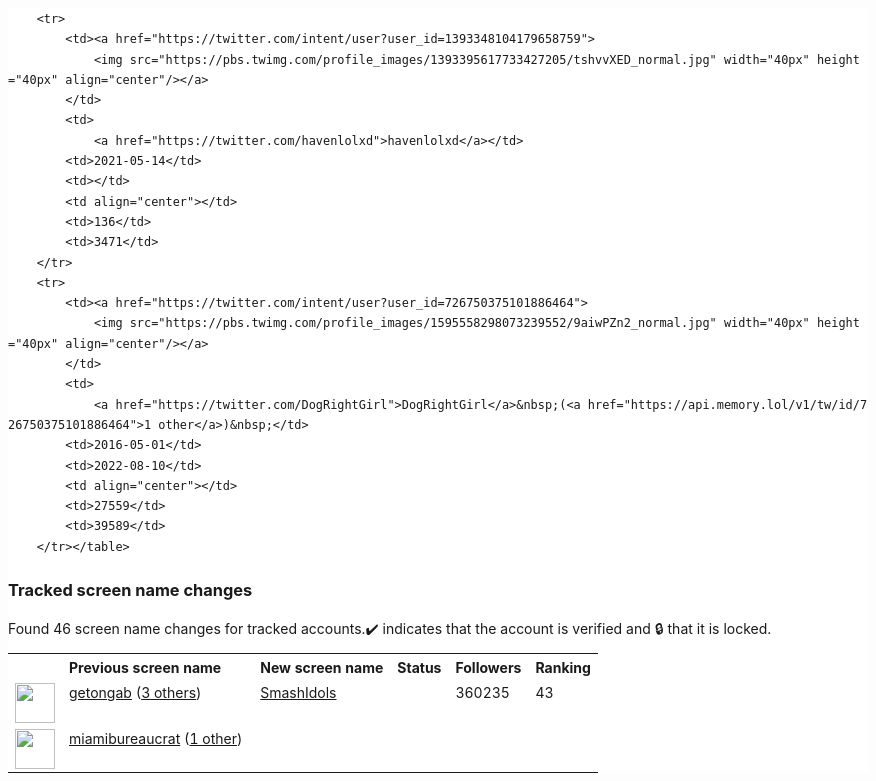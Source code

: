         <tr>
            <td><a href="https://twitter.com/intent/user?user_id=1393348104179658759">
                <img src="https://pbs.twimg.com/profile_images/1393395617733427205/tshvvXED_normal.jpg" width="40px" height="40px" align="center"/></a>
            </td>
            <td>
                <a href="https://twitter.com/havenlolxd">havenlolxd</a></td>
            <td>2021-05-14</td>
            <td></td>
            <td align="center"></td>
            <td>136</td>
            <td>3471</td>
        </tr>
        <tr>
            <td><a href="https://twitter.com/intent/user?user_id=726750375101886464">
                <img src="https://pbs.twimg.com/profile_images/1595558298073239552/9aiwPZn2_normal.jpg" width="40px" height="40px" align="center"/></a>
            </td>
            <td>
                <a href="https://twitter.com/DogRightGirl">DogRightGirl</a>&nbsp;(<a href="https://api.memory.lol/v1/tw/id/726750375101886464">1 other</a>)&nbsp;</td>
            <td>2016-05-01</td>
            <td>2022-08-10</td>
            <td align="center"></td>
            <td>27559</td>
            <td>39589</td>
        </tr></table>

### Tracked screen name changes

Found 46 screen name changes for tracked accounts.✔️ indicates that the account is verified and 🔒 that it is locked.

<table>
    <tr>
        <th></th>
        <th align="left">Previous screen name</th>
        <th align="left">New screen name</th>
        <th align="left">Status</th>
        <th align="left">Followers</th>
        <th align="left">Ranking</th></tr>
    </tr>
        <tr>
            <td><a href="https://twitter.com/intent/user?user_id=767960339547774976">
                <img src="https://pbs.twimg.com/profile_images/1580003892154310663/ba8q-cIO_normal.jpg" width="40px" height="40px" align="center"/></a>
            </td>
            <td>
                <a href="https://twitter.com/getongab">getongab</a>&nbsp;(<a href="https://api.memory.lol/v1/tw/id/767960339547774976">3 others</a>)&nbsp;</td>
            <td>
                <a href="https://twitter.com/SmashIdols">SmashIdols</a>
            </td>
            <td align="center"></td>
            <td>360235</td>
            <td>43</td>
        </tr>
        <tr>
            <td><a href="https://twitter.com/intent/user?user_id=1475937317961584643">
                <img src="https://pbs.twimg.com/profile_images/1553915454636408832/kbWvXXs__normal.jpg" width="40px" height="40px" align="center"/></a>
            </td>
            <td>
                <a href="https://twitter.com/miamibureaucrat">miamibureaucrat</a>&nbsp;(<a href="https://api.memory.lol/v1/tw/id/1475937317961584643">1 other</a>)&nbsp;</td>
            <td>